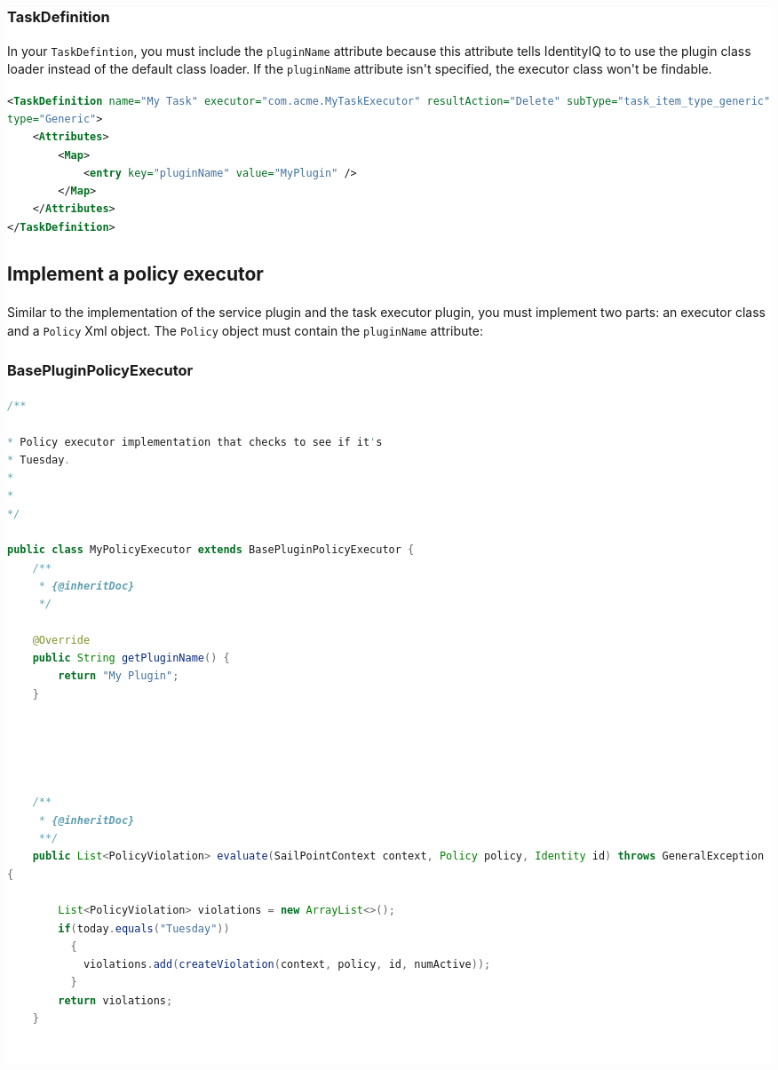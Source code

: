
### TaskDefinition

In your `TaskDefintion`, you must include the `pluginName` attribute because this attribute tells IdentityIQ to to use the plugin class loader instead of the default class loader. If the `pluginName` attribute isn't specified, the executor class won't be findable. 


```xml
<TaskDefinition name="My Task" executor="com.acme.MyTaskExecutor" resultAction="Delete" subType="task_item_type_generic" type="Generic">
    <Attributes>
        <Map>
            <entry key="pluginName" value="MyPlugin" />
        </Map>
    </Attributes>
</TaskDefinition>
```

## Implement a policy executor

Similar to the implementation of the service plugin and the task executor plugin, you must implement two parts: an executor class and a `Policy` Xml object. The `Policy` object must contain the `pluginName` attribute:

### BasePluginPolicyExecutor

```java
/**

* Policy executor implementation that checks to see if it's
* Tuesday.
*
*
*/

public class MyPolicyExecutor extends BasePluginPolicyExecutor {
    /**
     * {@inheritDoc}
     */

    @Override
    public String getPluginName() {
        return "My Plugin";
    }

 

 

    /**
     * {@inheritDoc}
     **/
    public List<PolicyViolation> evaluate(SailPointContext context, Policy policy, Identity id) throws GeneralException {

        List<PolicyViolation> violations = new ArrayList<>();
        if(today.equals("Tuesday"))
          {
            violations.add(createViolation(context, policy, id, numActive));
          }
        return violations;
    }

 
```
